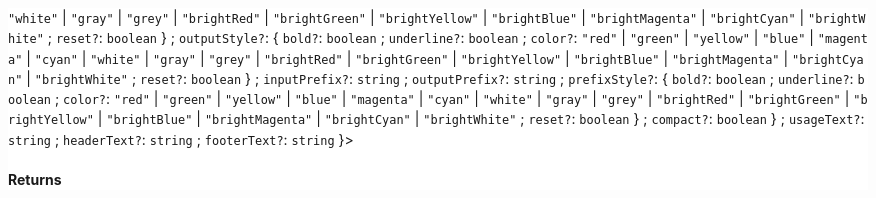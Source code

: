 ``"white"`` \| ``"gray"`` \| ``"grey"`` \| ``"brightRed"`` \| ``"brightGreen"`` \| ``"brightYellow"`` \| ``"brightBlue"`` \| ``"brightMagenta"`` \| ``"brightCyan"`` \| ``"brightWhite"`` ; `reset?`: `boolean`  } ; `outputStyle?`: \{ `bold?`: `boolean` ; `underline?`: `boolean` ; `color?`: ``"red"`` \| ``"green"`` \| ``"yellow"`` \| ``"blue"`` \| ``"magenta"`` \| ``"cyan"`` \| ``"white"`` \| ``"gray"`` \| ``"grey"`` \| ``"brightRed"`` \| ``"brightGreen"`` \| ``"brightYellow"`` \| ``"brightBlue"`` \| ``"brightMagenta"`` \| ``"brightCyan"`` \| ``"brightWhite"`` ; `reset?`: `boolean`  } ; `inputPrefix?`: `string` ; `outputPrefix?`: `string` ; `prefixStyle?`: \{ `bold?`: `boolean` ; `underline?`: `boolean` ; `color?`: ``"red"`` \| ``"green"`` \| ``"yellow"`` \| ``"blue"`` \| ``"magenta"`` \| ``"cyan"`` \| ``"white"`` \| ``"gray"`` \| ``"grey"`` \| ``"brightRed"`` \| ``"brightGreen"`` \| ``"brightYellow"`` \| ``"brightBlue"`` \| ``"brightMagenta"`` \| ``"brightCyan"`` \| ``"brightWhite"`` ; `reset?`: `boolean`  } ; `compact?`: `boolean`  } ; `usageText?`: `string` ; `headerText?`: `string` ; `footerText?`: `string`  }\>

#### Returns
